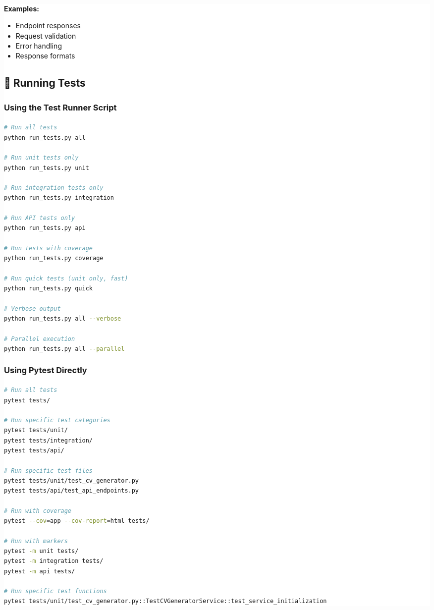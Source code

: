 **Examples:**
- Endpoint responses
- Request validation
- Error handling
- Response formats

## 🚀 Running Tests

### Using the Test Runner Script

```bash
# Run all tests
python run_tests.py all

# Run unit tests only
python run_tests.py unit

# Run integration tests only
python run_tests.py integration

# Run API tests only
python run_tests.py api

# Run tests with coverage
python run_tests.py coverage

# Run quick tests (unit only, fast)
python run_tests.py quick

# Verbose output
python run_tests.py all --verbose

# Parallel execution
python run_tests.py all --parallel
```

### Using Pytest Directly

```bash
# Run all tests
pytest tests/

# Run specific test categories
pytest tests/unit/
pytest tests/integration/
pytest tests/api/

# Run specific test files
pytest tests/unit/test_cv_generator.py
pytest tests/api/test_api_endpoints.py

# Run with coverage
pytest --cov=app --cov-report=html tests/

# Run with markers
pytest -m unit tests/
pytest -m integration tests/
pytest -m api tests/

# Run specific test functions
pytest tests/unit/test_cv_generator.py::TestCVGeneratorService::test_service_initialization
```
